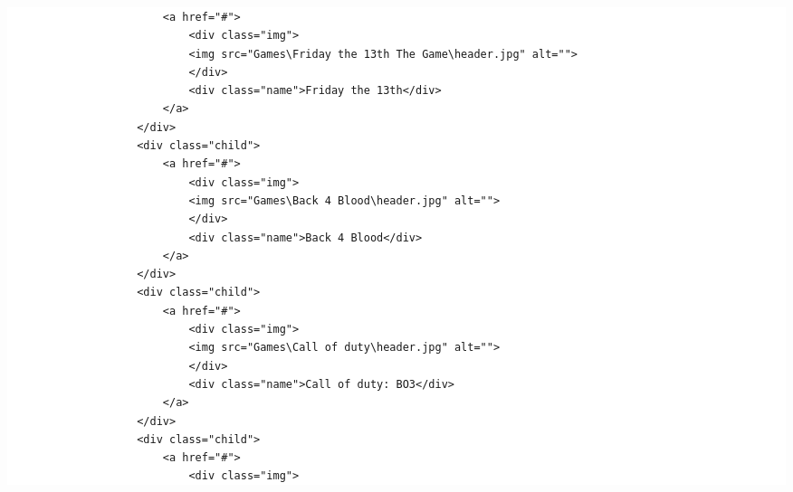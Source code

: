                             <a href="#">
                                <div class="img">
                                <img src="Games\Friday the 13th The Game\header.jpg" alt="">
                                </div>
                                <div class="name">Friday the 13th</div>
                            </a>
                        </div>
                        <div class="child">
                            <a href="#">
                                <div class="img">
                                <img src="Games\Back 4 Blood\header.jpg" alt="">
                                </div>
                                <div class="name">Back 4 Blood</div>
                            </a>
                        </div>
                        <div class="child">
                            <a href="#">
                                <div class="img">
                                <img src="Games\Call of duty\header.jpg" alt="">
                                </div>
                                <div class="name">Call of duty: BO3</div>
                            </a>
                        </div>
                        <div class="child">
                            <a href="#">
                                <div class="img">